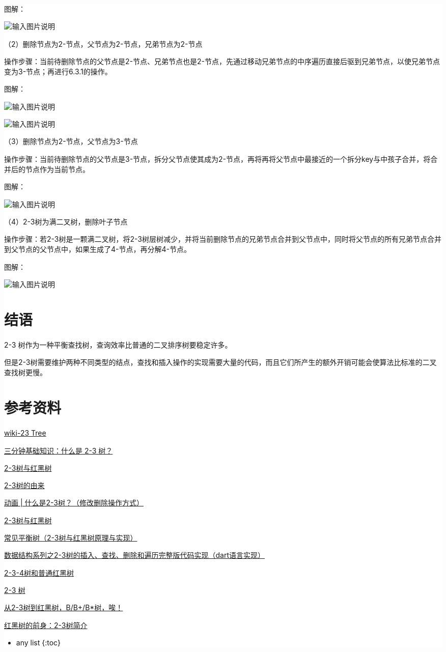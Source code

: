 图解：

![输入图片说明](https://images.gitee.com/uploads/images/2020/1205/112002_8d64f813_508704.png "屏幕截图.png")

（2）删除节点为2-节点，父节点为2-节点，兄弟节点为2-节点

操作步骤：当前待删除节点的父节点是2-节点、兄弟节点也是2-节点，先通过移动兄弟节点的中序遍历直接后驱到兄弟节点，以使兄弟节点变为3-节点；再进行6.3.1的操作。

图解：

![输入图片说明](https://images.gitee.com/uploads/images/2020/1205/112034_b282d979_508704.png "屏幕截图.png")

![输入图片说明](https://images.gitee.com/uploads/images/2020/1205/112059_1ad8950b_508704.png "屏幕截图.png")

（3）删除节点为2-节点，父节点为3-节点

操作步骤：当前待删除节点的父节点是3-节点，拆分父节点使其成为2-节点，再将再将父节点中最接近的一个拆分key与中孩子合并，将合并后的节点作为当前节点。

图解：

![输入图片说明](https://images.gitee.com/uploads/images/2020/1205/112128_1f347e34_508704.png "屏幕截图.png")

（4）2-3树为满二叉树，删除叶子节点

操作步骤：若2-3树是一颗满二叉树，将2-3树层树减少，并将当前删除节点的兄弟节点合并到父节点中，同时将父节点的所有兄弟节点合并到父节点的父节点中，如果生成了4-节点，再分解4-节点。

图解：

![输入图片说明](https://images.gitee.com/uploads/images/2020/1205/112154_6c026741_508704.png "屏幕截图.png")

# 结语

2-3 树作为一种平衡查找树，查询效率比普通的二叉排序树要稳定许多。

但是2-3树需要维护两种不同类型的结点，查找和插入操作的实现需要大量的代码，而且它们所产生的额外开销可能会使算法比标准的二叉查找树更慢。

# 参考资料

[wiki-23 Tree](https://zh.m.wikipedia.org/zh-hans/2-3%E6%A0%91)

[三分钟基础知识：什么是 2-3 树？](https://zhuanlan.zhihu.com/p/92394224)

[2-3树与红黑树](https://riteme.site/blog/2016-3-12/2-3-tree-and-red-black-tree.html)

[2-3树的由来](https://blog.csdn.net/yzf279533105/article/details/98526160)

[动画 | 什么是2-3树？（修改删除操作方式）](https://www.cxyxiaowu.com/7676.html)

[2-3树与红黑树](https://www.jianshu.com/p/63993df613e2)

[常见平衡树（2-3树与红黑树原理与实现）](https://kswapd.cn/article/twothreetree-and-rbtree/)

[数据结构系列之2-3树的插入、查找、删除和遍历完整版代码实现（dart语言实现）](https://www.lagou.com/lgeduarticle/5950.html)

[2-3-4树和普通红黑树](https://goa.lenggirl.com/algorithm/search/rb_tree.html)

[2-3 树](https://wafer.li/Algorithm/2-3%20%E6%A0%91/)

[从2-3树到红黑树，B/B+/B*树，唉！](https://blog.csdn.net/dog250/article/details/81151687)

[红黑树的前身：2-3树简介](http://www.manxi.info/TTtree/)

* any list
{:toc}